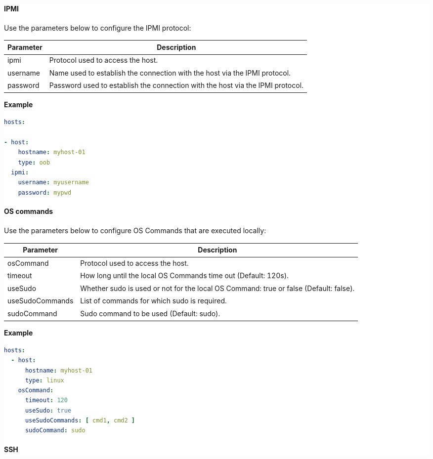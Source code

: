 #### IPMI

Use the parameters below to configure the IPMI protocol:

| Parameter | Description                                                                    |
| --------- | ------------------------------------------------------------------------------ |
| ipmi      | Protocol used to access the host.                                              |
| username  | Name used to establish the connection with the host via the IPMI protocol.     |
| password  | Password used to establish the connection with the host via the IPMI protocol. |

**Example**

```yaml
hosts:

- host:
    hostname: myhost-01
    type: oob
  ipmi:
    username: myusername
    password: mypwd
```

#### OS commands

Use the parameters below to configure OS Commands that are executed locally:

| Parameter       | Description                                                                           |
| --------------- | ------------------------------------------------------------------------------------- |
| osCommand       | Protocol used to access the host.                                                     |
| timeout         | How long until the local OS Commands time out (Default: 120s).                        |
| useSudo         | Whether sudo is used or not for the local OS Command: true or false (Default: false). |
| useSudoCommands | List of commands for which sudo is required.                                          |
| sudoCommand     | Sudo command to be used (Default: sudo).                                              |

**Example**

```yaml
hosts:
  - host:
      hostname: myhost-01
      type: linux
    osCommand:
      timeout: 120
      useSudo: true
      useSudoCommands: [ cmd1, cmd2 ]
      sudoCommand: sudo
```

#### SSH
